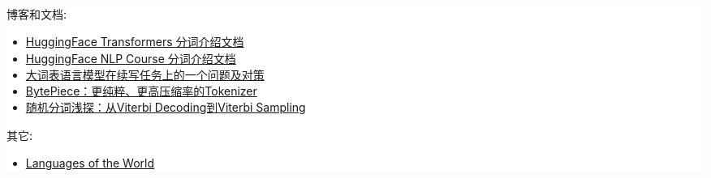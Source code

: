 博客和文档:

+ [HuggingFace Transformers 分词介绍文档](https://huggingface.co/docs/transformers/tokenizer_summary)
+ [HuggingFace NLP Course 分词介绍文档](https://huggingface.co/learn/nlp-course/chapter6/1)
+ [大词表语言模型在续写任务上的一个问题及对策](https://kexue.fm/archives/9762)
+ [BytePiece：更纯粹、更高压缩率的Tokenizer](https://kexue.fm/archives/9752)
+ [随机分词浅探：从Viterbi Decoding到Viterbi Sampling](https://kexue.fm/archives/9768)

其它:

+ [Languages of the World](https://www.nationsonline.org/oneworld/languages.htm)
